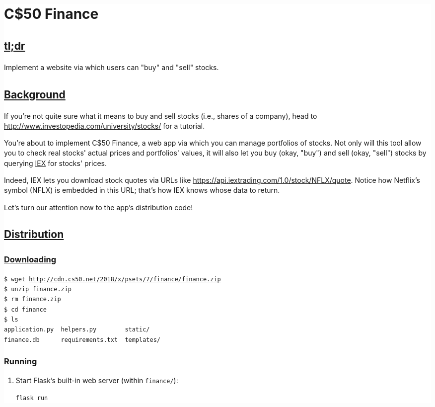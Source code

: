 <html>
<body>
<div id="content">
<h1>C$50 Finance</h1>
<div class="sect1">
<h2 id="tldr"><a class="link" href="#tldr">tl;dr</a></h2>
<div class="sectionbody">
<div class="paragraph">
<p>Implement a website via which users can "buy" and "sell" stocks.</p>
</div>
</div>
</div>
<div class="sect1">
<h2 id="background"><a class="link" href="#background">Background</a></h2>
<div class="sectionbody">
<div class="paragraph">
<p>If you&#8217;re not quite sure what it means to buy and sell stocks (i.e., shares of a company), head to <a href="http://www.investopedia.com/university/stocks/" class="bare">http://www.investopedia.com/university/stocks/</a> for a tutorial.</p>
</div>
<div class="paragraph">
<p>You&#8217;re about to implement C$50 Finance, a web app via which you can manage portfolios of stocks. Not only will this tool allow you to check real stocks' actual prices and portfolios' values, it will also let you buy (okay, "buy") and sell (okay, "sell") stocks by querying <a href="https://iextrading.com/developer/">IEX</a> for stocks' prices.</p>
</div>
<div class="paragraph">
<p>Indeed, IEX lets you download stock quotes via URLs like <a href="https://api.iextrading.com/1.0/stock/NFLX/quote" class="bare">https://api.iextrading.com/1.0/stock/NFLX/quote</a>. Notice how Netflix&#8217;s symbol (NFLX) is embedded in this URL; that&#8217;s how IEX knows whose data to return.</p>
</div>
<div class="paragraph">
<p>Let&#8217;s turn our attention now to the app&#8217;s distribution code!</p>
</div>
</div>
</div>
<div class="sect1">
<h2 id="distribution"><a class="link" href="#distribution">Distribution</a></h2>
<div class="sectionbody">
<div class="sect2">
<h3 id="downloading"><a class="link" href="#downloading">Downloading</a></h3>
<div class="listingblock">
<div class="content">
<pre class="pygments highlight"><code>$ wget <a href="http://cdn.cs50.net/2018/x/psets/7/finance/finance.zip" class="bare">http://cdn.cs50.net/2018/x/psets/7/finance/finance.zip</a>
$ unzip finance.zip
$ rm finance.zip
$ cd finance
$ ls
application.py  helpers.py        static/
finance.db      requirements.txt  templates/</code></pre>
</div>
</div>
</div>
<div class="sect2">
<h3 id="running"><a class="link" href="#running">Running</a></h3>
<div class="olist arabic">
<ol class="arabic">
<li>
<p>Start Flask&#8217;s built-in web server (within <code>finance/</code>):</p>
<div class="listingblock">
<div class="content">
<pre class="pygments highlight"><code>flask run</code></pre>